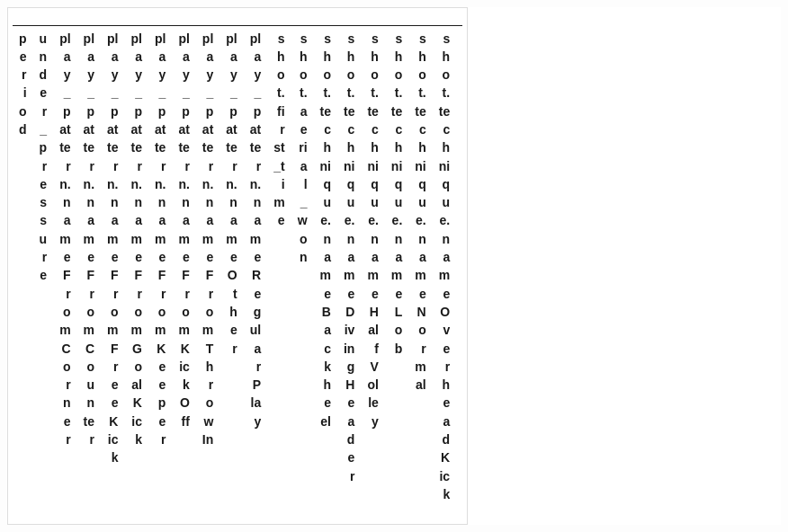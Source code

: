 <div style="border: 1px solid #ddd; padding: 5px; overflow-x: scroll; width:500px; "><table class=" lightable-paper" style='font-family: "Arial Narrow", arial, helvetica, sans-serif; margin-left: auto; margin-right: auto;'>
 <thead>
  <tr>
   <th style="text-align:right;"> period </th>
   <th style="text-align:right;"> under_pressure </th>
   <th style="text-align:right;"> play_pattern.nameFrom Corner </th>
   <th style="text-align:right;"> play_pattern.nameFrom Counter </th>
   <th style="text-align:right;"> play_pattern.nameFrom Free Kick </th>
   <th style="text-align:right;"> play_pattern.nameFrom Goal Kick </th>
   <th style="text-align:right;"> play_pattern.nameFrom Keeper </th>
   <th style="text-align:right;"> play_pattern.nameFrom Kick Off </th>
   <th style="text-align:right;"> play_pattern.nameFrom Throw In </th>
   <th style="text-align:right;"> play_pattern.nameOther </th>
   <th style="text-align:right;"> play_pattern.nameRegular Play </th>
   <th style="text-align:right;"> shot.first_time </th>
   <th style="text-align:right;"> shot.aerial_won </th>
   <th style="text-align:right;"> shot.technique.nameBackheel </th>
   <th style="text-align:right;"> shot.technique.nameDiving Header </th>
   <th style="text-align:right;"> shot.technique.nameHalf Volley </th>
   <th style="text-align:right;"> shot.technique.nameLob </th>
   <th style="text-align:right;"> shot.technique.nameNormal </th>
   <th style="text-align:right;"> shot.technique.nameOverhead Kick </th>
   <th style="text-align:right;"> shot.technique.nameVolley </th>
   <th style="text-align:right;"> shot.body_part.idHead </th>
   <th style="text-align:right;"> shot.body_part.idLeft_Foot </th>
   <th style="text-align:right;"> shot.body_part.idOther </th>
   <th style="text-align:right;"> shot.body_part.idRight_Foot </th>
   <th style="text-align:right;"> shot.type.nameCorner </th>
   <th style="text-align:right;"> shot.type.nameFree Kick </th>
   <th style="text-align:right;"> shot.type.nameKick Off </th>
   <th style="text-align:right;"> shot.type.nameOpen Play </th>
   <th style="text-align:right;"> shot.type.namePenalty </th>
   <th style="text-align:right;"> pass.length </th>
   <th style="text-align:right;"> pass.angle </th>
   <th style="text-align:right;"> pass.switch </th>
   <th style="text-align:right;"> pass.aerial_won </th>
   <th style="text-align:right;"> pass.through_ball </th>
   <th style="text-align:right;"> pass.inswinging </th>
   <th style="text-align:right;"> pass.straight </th>
   <th style="text-align:right;"> pass.cross </th>
   <th style="text-align:right;"> pass.outswinging </th>
   <th style="text-align:right;"> pass.cut_back </th>
   <th style="text-align:right;"> pass.deflected </th>
   <th style="text-align:right;"> pass.height.nameGround Pass </th>
   <th style="text-align:right;"> pass.height.nameHigh Pass </th>
   <th style="text-align:right;"> pass.height.nameLow Pass </th>
   <th style="text-align:right;"> pass.body_part.nameDrop Kick </th>
   <th style="text-align:right;"> pass.body_part.nameHead </th>
   <th style="text-align:right;"> pass.body_part.nameKeeper Arm </th>
   <th style="text-align:right;"> pass.body_part.nameLeft Foot </th>
   <th style="text-align:right;"> pass.body_part.nameNo Touch </th>
   <th style="text-align:right;"> pass.body_part.nameOther </th>
   <th style="text-align:right;"> pass.body_part.nameRight Foot </th>
   <th style="text-align:right;"> pass.type.nameCorner </th>
   <th style="text-align:right;"> pass.type.nameFree Kick </th>
   <th style="text-align:right;"> pass.type.nameGoal Kick </th>
   <th style="text-align:right;"> pass.type.nameInterception </th>
   <th style="text-align:right;"> pass.type.nameKick Off </th>
   <th style="text-align:right;"> pass.type.nameRecovery </th>
   <th style="text-align:right;"> pass.type.nameThrow-in </th>
   <th style="text-align:right;"> location_x_shot </th>
   <th style="text-align:right;"> location_y_shot </th>